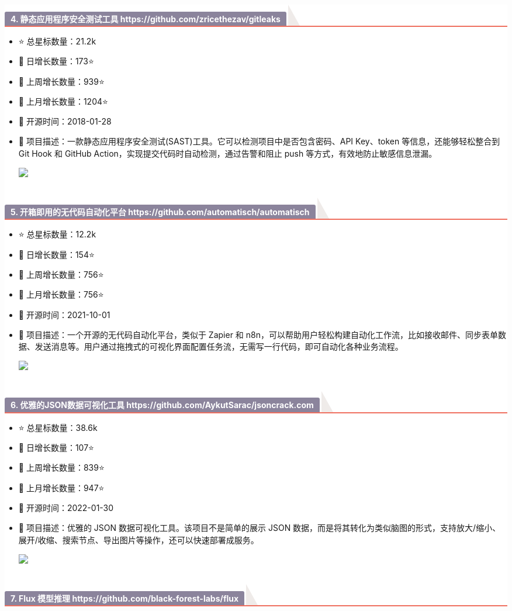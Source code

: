 
<h3 style="margin-top: 30px;margin-bottom: 15px;font-weight: bold;border-bottom: 2px solid rgb(239, 112, 96);font-size: 1.0em;"><span style="display: none;"></span><span style="display: inline-block;background: rgb(139, 132, 156);color: rgb(255, 255, 255);padding: 3px 10px 1px;border-top-right-radius: 3px;border-top-left-radius: 3px;margin-right: 3px;">4. 静态应用程序安全测试工具 https://github.com/zricethezav/gitleaks</span><span style="display: inline-block;vertical-align: bottom;border-bottom: 36px solid #efebe9;border-right: 20px solid transparent;"> </span></h3>

- ⭐ 总星标数量：21.2k
- 🔺 日增长数量：173⭐
- 🔺 上周增长数量：939⭐
- 🔺 上月增长数量：1204⭐
- 📅 开源时间：2018-01-28
- 📝 项目描述：一款静态应用程序安全测试(SAST)工具。它可以检测项目中是否包含密码、API Key、token 等信息，还能够轻松整合到 Git Hook 和 GitHub Action，实现提交代码时自动检测，通过告警和阻止 push 等方式，有效地防止敏感信息泄漏。

    ![](https://photocdn.tv.sohu.com/img/github/119190187.gif)

<h3 style="margin-top: 30px;margin-bottom: 15px;font-weight: bold;border-bottom: 2px solid rgb(239, 112, 96);font-size: 1.0em;"><span style="display: none;"></span><span style="display: inline-block;background: rgb(139, 132, 156);color: rgb(255, 255, 255);padding: 3px 10px 1px;border-top-right-radius: 3px;border-top-left-radius: 3px;margin-right: 3px;">5. 开箱即用的无代码自动化平台 https://github.com/automatisch/automatisch</span><span style="display: inline-block;vertical-align: bottom;border-bottom: 36px solid #efebe9;border-right: 20px solid transparent;"> </span></h3>

- ⭐ 总星标数量：12.2k
- 🔺 日增长数量：154⭐
- 🔺 上周增长数量：756⭐
- 🔺 上月增长数量：756⭐
- 📅 开源时间：2021-10-01
- 📝 项目描述：一个开源的无代码自动化平台，类似于 Zapier 和 n8n，可以帮助用户轻松构建自动化工作流，比如接收邮件、同步表单数据、发送消息等。用户通过拖拽式的可视化界面配置任务流，无需写一行代码，即可自动化各种业务流程。

    ![](http://photocdn.tv.sohu.com/img/q_mini/20250623/pic_org_1ce35d4d-54fa-4e75-9c36-681b071e1ab3.jpg)

<h3 style="margin-top: 30px;margin-bottom: 15px;font-weight: bold;border-bottom: 2px solid rgb(239, 112, 96);font-size: 1.0em;"><span style="display: none;"></span><span style="display: inline-block;background: rgb(139, 132, 156);color: rgb(255, 255, 255);padding: 3px 10px 1px;border-top-right-radius: 3px;border-top-left-radius: 3px;margin-right: 3px;">6. 优雅的JSON数据可视化工具 https://github.com/AykutSarac/jsoncrack.com</span><span style="display: inline-block;vertical-align: bottom;border-bottom: 36px solid #efebe9;border-right: 20px solid transparent;"> </span></h3>

- ⭐ 总星标数量：38.6k
- 🔺 日增长数量：107⭐
- 🔺 上周增长数量：839⭐
- 🔺 上月增长数量：947⭐
- 📅 开源时间：2022-01-30
- 📝 项目描述：优雅的 JSON 数据可视化工具。该项目不是简单的展示 JSON 数据，而是将其转化为类似脑图的形式，支持放大/缩小、展开/收缩、搜索节点、导出图片等操作，还可以快速部署成服务。

    ![](https://photocdn.tv.sohu.com/img/github/453717720.png)

<h3 style="margin-top: 30px;margin-bottom: 15px;font-weight: bold;border-bottom: 2px solid rgb(239, 112, 96);font-size: 1.0em;"><span style="display: none;"></span><span style="display: inline-block;background: rgb(139, 132, 156);color: rgb(255, 255, 255);padding: 3px 10px 1px;border-top-right-radius: 3px;border-top-left-radius: 3px;margin-right: 3px;">7.  Flux 模型推理 https://github.com/black-forest-labs/flux</span><span style="display: inline-block;vertical-align: bottom;border-bottom: 36px solid #efebe9;border-right: 20px solid transparent;"> </span></h3>
